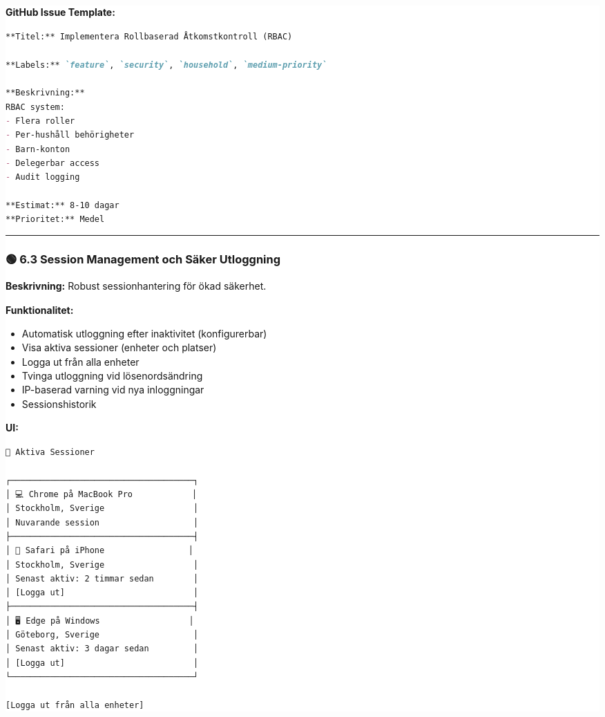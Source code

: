 **GitHub Issue Template:**
```markdown
**Titel:** Implementera Rollbaserad Åtkomstkontroll (RBAC)

**Labels:** `feature`, `security`, `household`, `medium-priority`

**Beskrivning:**
RBAC system:
- Flera roller
- Per-hushåll behörigheter
- Barn-konton
- Delegerbar access
- Audit logging

**Estimat:** 8-10 dagar
**Prioritet:** Medel
```

---

### 🟢 6.3 Session Management och Säker Utloggning

**Beskrivning:** Robust sessionhantering för ökad säkerhet.

**Funktionalitet:**
- Automatisk utloggning efter inaktivitet (konfigurerbar)
- Visa aktiva sessioner (enheter och platser)
- Logga ut från alla enheter
- Tvinga utloggning vid lösenordsändring
- IP-baserad varning vid nya inloggningar
- Sessionshistorik

**UI:**
```
🔐 Aktiva Sessioner

┌─────────────────────────────────────┐
│ 💻 Chrome på MacBook Pro            │
│ Stockholm, Sverige                  │
│ Nuvarande session                   │
├─────────────────────────────────────┤
│ 📱 Safari på iPhone                 │
│ Stockholm, Sverige                  │
│ Senast aktiv: 2 timmar sedan        │
│ [Logga ut]                          │
├─────────────────────────────────────┤
│ 🖥️ Edge på Windows                  │
│ Göteborg, Sverige                   │
│ Senast aktiv: 3 dagar sedan         │
│ [Logga ut]                          │
└─────────────────────────────────────┘

[Logga ut från alla enheter]
```
